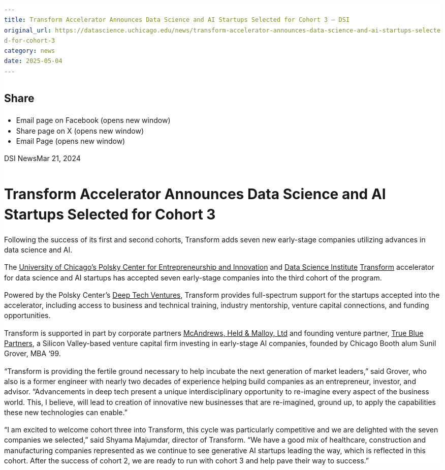 ```yaml
---
title: Transform Accelerator Announces Data Science and AI Startups Selected for Cohort 3 – DSI
original_url: https://datascience.uchicago.edu/news/transform-accelerator-announces-data-science-and-ai-startups-selected-for-cohort-3
category: news
date: 2025-05-04
---
```


## Share

* Email page on Facebook (opens new window)
* Share page on X (opens new window)
* Email Page (opens new window)



DSI NewsMar 21, 2024

# Transform Accelerator Announces Data Science and AI Startups Selected for Cohort 3

Following the success of its first and second cohorts, Transform adds seven new early-stage companies utilizing advances in data science and AI.

The [University of Chicago’s Polsky Center for Entrepreneurship and Innovation](https://polsky.uchicago.edu/) and [Data Science Institute](https://datascience.uchicago.edu/) [Transform](https://polsky.uchicago.edu/programs-events/transform/) accelerator for data science and AI startups has accepted seven early-stage companies into the third cohort of the program.

Powered by the Polsky Center’s [Deep Tech Ventures](https://news.uchicago.edu/story/uchicago-launches-polsky-deep-tech-ventures-support-startups-bringing-science-tech-market), Transform provides full-spectrum support for the startups accepted into the accelerator, including access to business and technical training, industry mentorship, venture capital connections, and funding opportunities.

Transform is supported in part by corporate partners [McAndrews, Held & Malloy, Ltd](https://www.mcandrews-ip.com/) and founding venture partner, [True Blue Partners](https://truebluepartners.com/), a Silicon Valley-based venture capital firm investing in early-stage AI companies, founded by Chicago Booth alum Sunil Grover, MBA ‘99.

“Transform is providing the fertile ground necessary to help incubate the next generation of market leaders,” said Grover, who also is a former engineer with nearly two decades of experience helping build companies as an entrepreneur, investor, and advisor. “Advancements in deep tech present a unique interdisciplinary opportunity to re-imagine every aspect of the business world. This, I believe, will lead to creation of innovative new businesses that are re-imagined, ground up, to apply the capabilities these new technologies can enable.”

“I am excited to welcome cohort three into Transform, this cycle was particularly competitive and we are delighted with the seven companies we selected,” said Shyama Majumdar, director of Transform. “We have a good mix of healthcare, construction and manufacturing companies represented as we continue to see generative AI startups leading the way, which is reflected in this cohort. After the success of cohort 2, we are ready to run with cohort 3 and help pave their way to success.”
